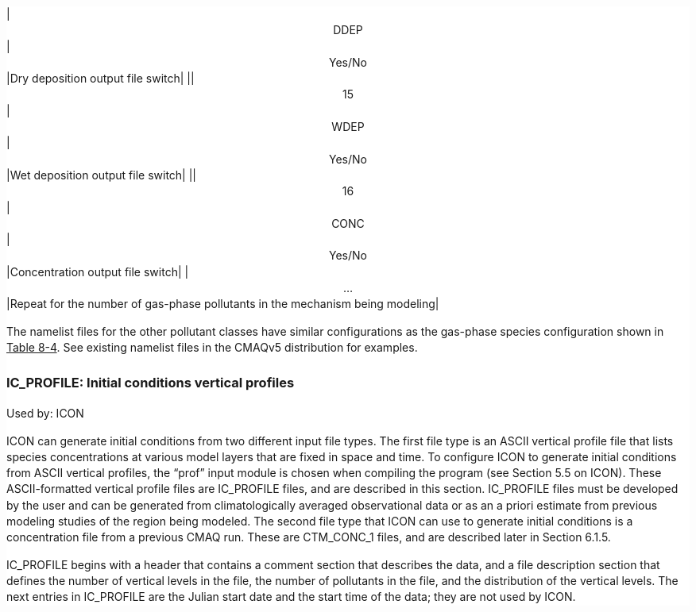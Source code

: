 </center>|<center>
DDEP

</center>|<center>
Yes/No

</center>|Dry deposition output file switch|
||<center>
15

</center>|<center>
WDEP

</center>|<center>
Yes/No

</center>|Wet deposition output file switch|
||<center>
16

</center>|<center>
CONC

</center>|<center>
Yes/No

</center>|Concentration output file switch|
|<center>
…

</center>|Repeat for the number of gas-phase pollutants in the mechanism being modeling|

The namelist files for the other pollutant classes have similar configurations as the gas-phase species configuration shown in [Table 8-4](#Table8-4 "wikilink"). See existing namelist files in the CMAQv5 distribution for examples.

### IC\_PROFILE: Initial conditions vertical profiles

Used by: ICON

ICON can generate initial conditions from two different input file types. The first file type is an ASCII vertical profile file that lists species concentrations at various model layers that are fixed in space and time. To configure ICON to generate initial conditions from ASCII vertical profiles, the “prof” input module is chosen when compiling the program (see Section 5.5 on ICON). These ASCII-formatted vertical profile files are IC\_PROFILE files, and are described in this section. IC\_PROFILE files must be developed by the user and can be generated from climatologically averaged observational data or as an a priori estimate from previous modeling studies of the region being modeled. The second file type that ICON can use to generate initial conditions is a concentration file from a previous CMAQ run. These are CTM\_CONC\_1 files, and are described later in Section 6.1.5.

IC\_PROFILE begins with a header that contains a comment section that describes the data, and a file description section that defines the number of vertical levels in the file, the number of pollutants in the file, and the distribution of the vertical levels. The next entries in IC\_PROFILE are the Julian start date and the start time of the data; they are not used by ICON.
